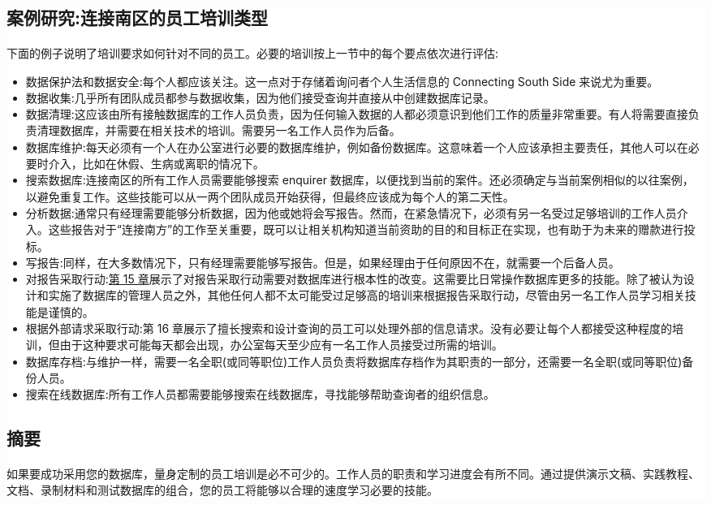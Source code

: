 ## 案例研究:连接南区的员工培训类型

下面的例子说明了培训要求如何针对不同的员工。必要的培训按上一节中的每个要点依次进行评估:

*   数据保护法和数据安全:每个人都应该关注。这一点对于存储着询问者个人生活信息的 Connecting South Side 来说尤为重要。
*   数据收集:几乎所有团队成员都参与数据收集，因为他们接受查询并直接从中创建数据库记录。
*   数据清理:这应该由所有接触数据库的工作人员负责，因为任何输入数据的人都必须意识到他们工作的质量非常重要。有人将需要直接负责清理数据库，并需要在相关技术的培训。需要另一名工作人员作为后备。
*   数据库维护:每天必须有一个人在办公室进行必要的数据库维护，例如备份数据库。这意味着一个人应该承担主要责任，其他人可以在必要时介入，比如在休假、生病或离职的情况下。
*   搜索数据库:连接南区的所有工作人员需要能够搜索 enquirer 数据库，以便找到当前的案件。还必须确定与当前案例相似的以往案例，以避免重复工作。这些技能可以从一两个团队成员开始获得，但最终应该成为每个人的第二天性。
*   分析数据:通常只有经理需要能够分析数据，因为他或她将会写报告。然而，在紧急情况下，必须有另一名受过足够培训的工作人员介入。这些报告对于“连接南方”的工作至关重要，既可以让相关机构知道当前资助的目的和目标正在实现，也有助于为未来的赠款进行投标。
*   写报告:同样，在大多数情况下，只有经理需要能够写报告。但是，如果经理由于任何原因不在，就需要一个后备人员。
*   对报告采取行动:[第 15 章](15.html)展示了对报告采取行动需要对数据库进行根本性的改变。这需要比日常操作数据库更多的技能。除了被认为设计和实施了数据库的管理人员之外，其他任何人都不太可能受过足够高的培训来根据报告采取行动，尽管由另一名工作人员学习相关技能是谨慎的。
*   根据外部请求采取行动:第 16 章展示了擅长搜索和设计查询的员工可以处理外部的信息请求。没有必要让每个人都接受这种程度的培训，但由于这种要求可能每天都会出现，办公室每天至少应有一名工作人员接受过所需的培训。
*   数据库存档:与维护一样，需要一名全职(或同等职位)工作人员负责将数据库存档作为其职责的一部分，还需要一名全职(或同等职位)备份人员。
*   搜索在线数据库:所有工作人员都需要能够搜索在线数据库，寻找能够帮助查询者的组织信息。

## 摘要

如果要成功采用您的数据库，量身定制的员工培训是必不可少的。工作人员的职责和学习进度会有所不同。通过提供演示文稿、实践教程、文档、录制材料和测试数据库的组合，您的员工将能够以合理的速度学习必要的技能。